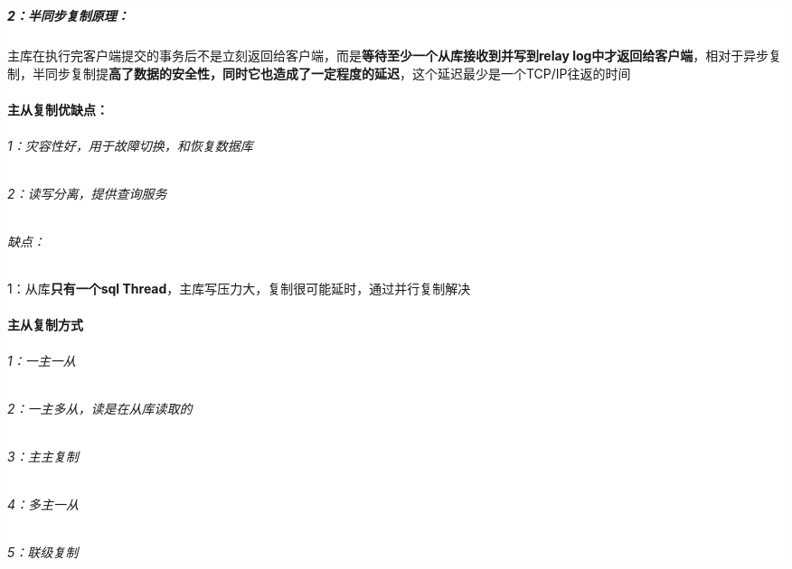 ##### 2：半同步复制原理：

主库在执行完客户端提交的事务后不是立刻返回给客户端，而是**等待至少一个从库接收到并写到relay log中才返回给客户端**，相对于异步复制，半同步复制提**高了数据的安全性，同时它也造成了一定程度的延迟**，这个延迟最少是一个TCP/IP往返的时间

#### 主从复制优缺点：

###### 1：灾容性好，用于故障切换，和恢复数据库

###### 2：读写分离，提供查询服务

###### 缺点：

1：从库**只有一个sql Thread**，主库写压力大，复制很可能延时，通过并行复制解决

#### 主从复制方式

###### 1：一主一从

###### 2：一主多从，读是在从库读取的

###### 3：主主复制

###### 4：多主一从

###### 5：联级复制



